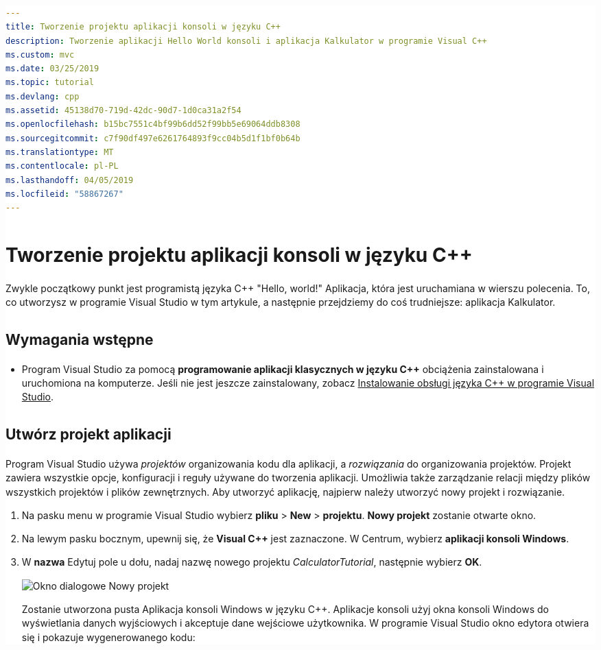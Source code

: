 ```yaml
---
title: Tworzenie projektu aplikacji konsoli w języku C++
description: Tworzenie aplikacji Hello World konsoli i aplikacja Kalkulator w programie Visual C++
ms.custom: mvc
ms.date: 03/25/2019
ms.topic: tutorial
ms.devlang: cpp
ms.assetid: 45138d70-719d-42dc-90d7-1d0ca31a2f54
ms.openlocfilehash: b15bc7551c4bf99b6dd52f99bb5e69064ddb8308
ms.sourcegitcommit: c7f90df497e6261764893f9cc04b5d1f1bf0b64b
ms.translationtype: MT
ms.contentlocale: pl-PL
ms.lasthandoff: 04/05/2019
ms.locfileid: "58867267"
---
```

# <a name="create-a-c-console-app-project"></a>Tworzenie projektu aplikacji konsoli w języku C++

Zwykle początkowy punkt jest programistą języka C++ "Hello, world!" Aplikacja, która jest uruchamiana w wierszu polecenia. To, co utworzysz w programie Visual Studio w tym artykule, a następnie przejdziemy do coś trudniejsze: aplikacja Kalkulator.

## <a name="prerequisites"></a>Wymagania wstępne

- Program Visual Studio za pomocą **programowanie aplikacji klasycznych w języku C++** obciążenia zainstalowana i uruchomiona na komputerze. Jeśli nie jest jeszcze zainstalowany, zobacz [Instalowanie obsługi języka C++ w programie Visual Studio](../../build/vscpp-step-0-installation.md).

## <a name="create-your-app-project"></a>Utwórz projekt aplikacji

Program Visual Studio używa *projektów* organizowania kodu dla aplikacji, a *rozwiązania* do organizowania projektów. Projekt zawiera wszystkie opcje, konfiguracji i reguły używane do tworzenia aplikacji. Umożliwia także zarządzanie relacji między plików wszystkich projektów i plików zewnętrznych. Aby utworzyć aplikację, najpierw należy utworzyć nowy projekt i rozwiązanie.

1. Na pasku menu w programie Visual Studio wybierz **pliku** > **New** > **projektu**. **Nowy projekt** zostanie otwarte okno.

2. Na lewym pasku bocznym, upewnij się, że **Visual C++** jest zaznaczone. W Centrum, wybierz **aplikacji konsoli Windows**.

3. W **nazwa** Edytuj pole u dołu, nadaj nazwę nowego projektu *CalculatorTutorial*, następnie wybierz **OK**.

   ![Okno dialogowe Nowy projekt](./media/calculator-new-project-dialog.png "okna dialogowego Nowy projekt")

   Zostanie utworzona pusta Aplikacja konsoli Windows w języku C++. Aplikacje konsoli użyj okna konsoli Windows do wyświetlania danych wyjściowych i akceptuje dane wejściowe użytkownika. W programie Visual Studio okno edytora otwiera się i pokazuje wygenerowanego kodu:

